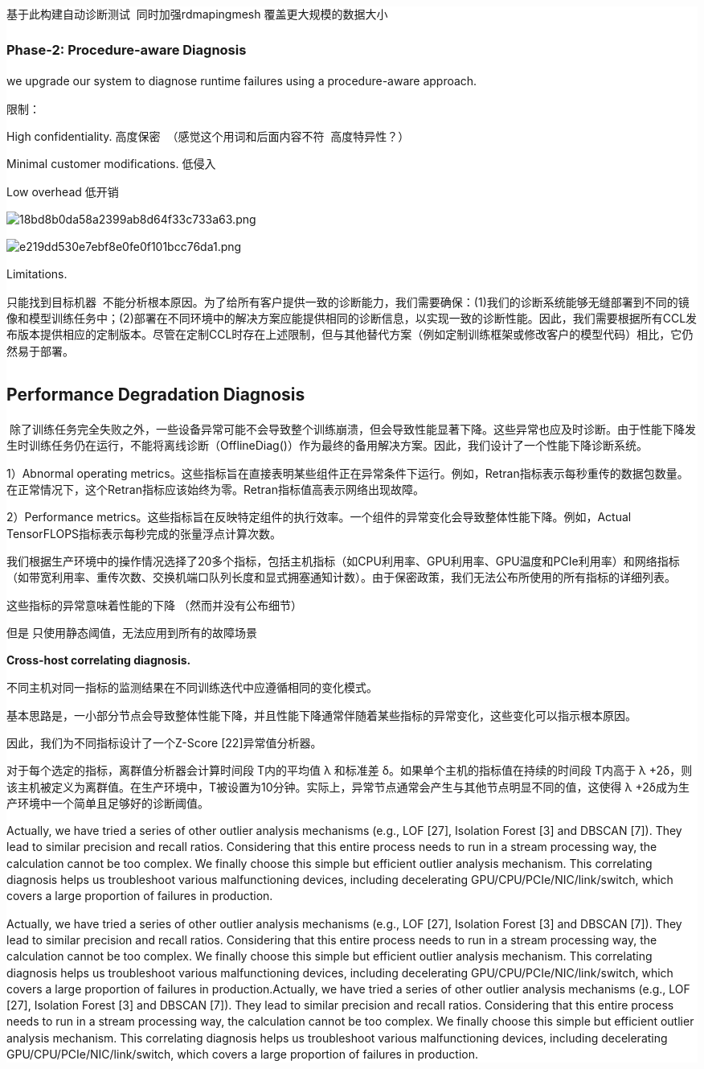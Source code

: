 基于此构建自动诊断测试  同时加强rdmapingmesh 覆盖更大规模的数据大小

### Phase-2: Procedure-aware Diagnosis

we upgrade our system to diagnose runtime failures using a procedure-aware approach.

限制：

High confidentiality. 高度保密  （感觉这个用词和后面内容不符  高度特异性？）

Minimal customer modifications. 低侵入

Low overhead 低开销

<img src=":/410deea440d8432b893ff0e10b9ac2db" alt="18bd8b0da58a2399ab8d64f33c733a63.png" width="546" height="236">

![e219dd530e7ebf8e0fe0f101bcc76da1.png](:/dc4d27831b754189940e6997f2d6a0d0)

Limitations. 

只能找到目标机器  不能分析根本原因。为了给所有客户提供一致的诊断能力，我们需要确保：(1)我们的诊断系统能够无缝部署到不同的镜像和模型训练任务中；(2)部署在不同环境中的解决方案应能提供相同的诊断信息，以实现一致的诊断性能。因此，我们需要根据所有CCL发布版本提供相应的定制版本。尽管在定制CCL时存在上述限制，但与其他替代方案（例如定制训练框架或修改客户的模型代码）相比，它仍然易于部署。

## Performance Degradation Diagnosis

 除了训练任务完全失败之外，一些设备异常可能不会导致整个训练崩溃，但会导致性能显著下降。这些异常也应及时诊断。由于性能下降发生时训练任务仍在运行，不能将离线诊断（OfflineDiag()）作为最终的备用解决方案。因此，我们设计了一个性能下降诊断系统。

1）Abnormal operating metrics。这些指标旨在直接表明某些组件正在异常条件下运行。例如，Retran指标表示每秒重传的数据包数量。在正常情况下，这个Retran指标应该始终为零。Retran指标值高表示网络出现故障。

2）Performance metrics。这些指标旨在反映特定组件的执行效率。一个组件的异常变化会导致整体性能下降。例如，Actual TensorFLOPS指标表示每秒完成的张量浮点计算次数。

我们根据生产环境中的操作情况选择了20多个指标，包括主机指标（如CPU利用率、GPU利用率、GPU温度和PCIe利用率）和网络指标（如带宽利用率、重传次数、交换机端口队列长度和显式拥塞通知计数）。由于保密政策，我们无法公布所使用的所有指标的详细列表。

这些指标的异常意味着性能的下降 （然而并没有公布细节）

但是 只使用静态阈值，无法应用到所有的故障场景

**Cross-host correlating diagnosis.**

不同主机对同一指标的监测结果在不同训练迭代中应遵循相同的变化模式。

基本思路是，一小部分节点会导致整体性能下降，并且性能下降通常伴随着某些指标的异常变化，这些变化可以指示根本原因。

因此，我们为不同指标设计了一个Z-Score \[22\]异常值分析器。

对于每个选定的指标，离群值分析器会计算时间段 T内的平均值 λ 和标准差 δ。如果单个主机的指标值在持续的时间段 T内高于 λ +2δ，则该主机被定义为离群值。在生产环境中，T被设置为10分钟。实际上，异常节点通常会产生与其他节点明显不同的值，这使得 λ +2δ成为生产环境中一个简单且足够好的诊断阈值。

Actually, we have tried a series of other outlier analysis mechanisms (e.g., LOF \[27\], Isolation Forest \[3\] and DBSCAN \[7\]). They lead to similar precision and recall ratios. Considering that this entire process needs to run in a stream processing way, the calculation cannot be too complex. We finally choose this simple but efficient outlier analysis mechanism. This correlating diagnosis helps us troubleshoot various malfunctioning devices, including decelerating GPU/CPU/PCIe/NIC/link/switch, which covers a large proportion of failures in production.

Actually, we have tried a series of other outlier analysis mechanisms (e.g., LOF \[27\], Isolation Forest \[3\] and DBSCAN \[7\]). They lead to similar precision and recall ratios. Considering that this entire process needs to run in a stream processing way, the calculation cannot be too complex. We finally choose this simple but efficient outlier analysis mechanism. This correlating diagnosis helps us troubleshoot various malfunctioning devices, including decelerating GPU/CPU/PCIe/NIC/link/switch, which covers a large proportion of failures in production.Actually, we have tried a series of other outlier analysis mechanisms (e.g., LOF \[27\], Isolation Forest \[3\] and DBSCAN \[7\]). They lead to similar precision and recall ratios. Considering that this entire process needs to run in a stream processing way, the calculation cannot be too complex. We finally choose this simple but efficient outlier analysis mechanism. This correlating diagnosis helps us troubleshoot various malfunctioning devices, including decelerating GPU/CPU/PCIe/NIC/link/switch, which covers a large proportion of failures in production.
